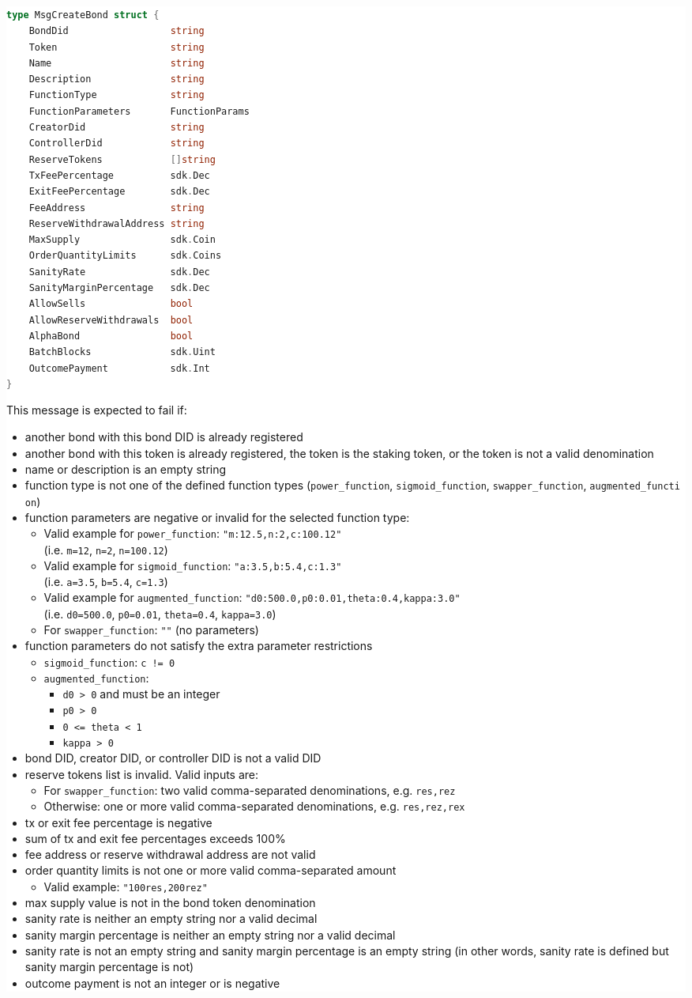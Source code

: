 ```go
type MsgCreateBond struct {
	BondDid                  string
	Token                    string
	Name                     string
	Description              string
	FunctionType             string
	FunctionParameters       FunctionParams
	CreatorDid               string
	ControllerDid            string
	ReserveTokens            []string
	TxFeePercentage          sdk.Dec
	ExitFeePercentage        sdk.Dec
	FeeAddress               string
	ReserveWithdrawalAddress string
	MaxSupply                sdk.Coin
	OrderQuantityLimits      sdk.Coins
	SanityRate               sdk.Dec
	SanityMarginPercentage   sdk.Dec
	AllowSells               bool
    AllowReserveWithdrawals  bool
	AlphaBond                bool
	BatchBlocks              sdk.Uint
	OutcomePayment           sdk.Int
}
```

This message is expected to fail if:
- another bond with this bond DID is already registered
- another bond with this token is already registered, the token is the staking token, or the token is not a valid denomination
- name or description is an empty string
- function type is not one of the defined function types (`power_function`, `sigmoid_function`, `swapper_function`, `augmented_function`)
- function parameters are negative or invalid for the selected function type:
  - Valid example for `power_function`: `"m:12.5,n:2,c:100.12"` \
    (i.e. `m=12`, `n=2`, `n=100.12`)
  - Valid example for `sigmoid_function`: `"a:3.5,b:5.4,c:1.3"` \
    (i.e. `a=3.5`, `b=5.4`, `c=1.3`)
  - Valid example for `augmented_function`: `"d0:500.0,p0:0.01,theta:0.4,kappa:3.0"` \
    (i.e. `d0=500.0`, `p0=0.01`, `theta=0.4`, `kappa=3.0`)
  - For `swapper_function`: `""` (no parameters)
- function parameters do not satisfy the extra parameter restrictions
  - `sigmoid_function`: `c != 0`
  - `augmented_function`:
    - `d0 > 0` and must be an integer
    - `p0 > 0`
    - `0 <= theta < 1`
    - `kappa > 0`
- bond DID, creator DID, or controller DID is not a valid DID
- reserve tokens list is invalid. Valid inputs are:
  - For `swapper_function`: two valid comma-separated denominations, e.g. `res,rez`
  - Otherwise: one or more valid comma-separated denominations, e.g. `res,rez,rex`
- tx or exit fee percentage is negative
- sum of tx and exit fee percentages exceeds 100%
- fee address or reserve withdrawal address are not valid
- order quantity limits is not one or more valid comma-separated amount
  - Valid example: `"100res,200rez"`
- max supply value is not in the bond token denomination
- sanity rate is neither an empty string nor a valid decimal
- sanity margin percentage is neither an empty string nor a valid decimal
- sanity rate is not an empty string and sanity margin percentage is an empty string (in other words, sanity rate is defined but sanity margin percentage is not)
- outcome payment is not an integer or is negative
